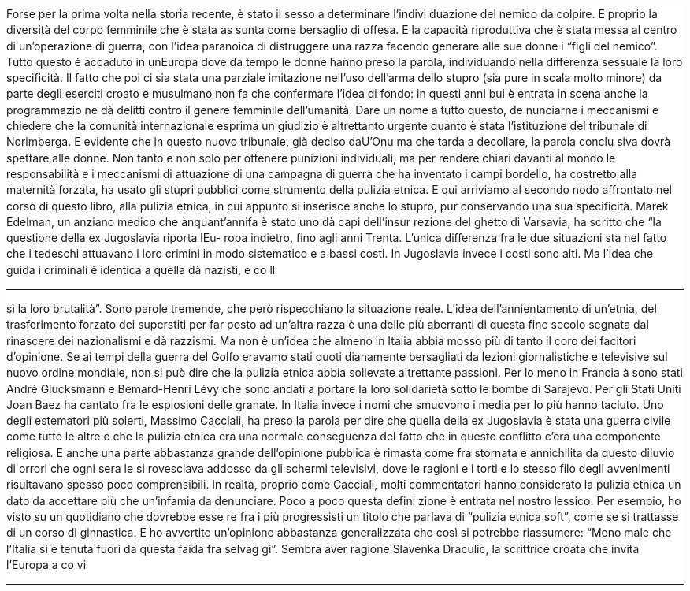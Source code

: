 
Forse per la prima volta nella storia recente, è stato il sesso a determinare l’indivi­
duazione del nemico da colpire. E proprio la diversità del corpo femminile che è stata as­
sunta come bersaglio di offesa. E la capacità riproduttiva che è stata messa al centro di 
un’operazione di guerra, con l’idea paranoica di distruggere una razza facendo generare 
alle sue donne i “figli del nemico”. Tutto questo è accaduto in unEuropa dove da tempo le 
donne hanno preso la parola, individuando nella differenza sessuale la loro specificità.
Il fatto che poi ci sia stata una parziale imitazione nell’uso dell’arma dello stupro 
(sia pure in scala molto minore) da parte degli eserciti croato e musulmano non fa che 
confermare l’idea di fondo: in questi anni bui è entrata in scena anche la programmazio­
ne dà delitti contro il genere femminile dell’umanità. Dare un nome a tutto questo, de­
nunciarne i meccanismi e chiedere che la comunità internazionale esprima un giudizio è 
altrettanto urgente quanto è stata l’istituzione del tribunale di Norimberga. E evidente che 
in questo nuovo tribunale, già deciso daU’Onu ma che tarda a decollare, la parola conclu­
siva dovrà spettare alle donne. Non tanto e non solo per ottenere punizioni individuali, 
ma per rendere chiari davanti al mondo le responsabilità e i meccanismi di attuazione di 
una campagna di guerra che ha inventato i campi bordello, ha costretto alla maternità 
forzata, ha usato gli stupri pubblici come strumento della pulizia etnica.
E qui arriviamo al secondo nodo affrontato nel corso di questo libro, alla pulizia 
etnica, in cui appunto si inserisce anche lo stupro, pur conservando una sua specificità. 
Marek Edelman, un anziano medico che ànquant’annifa è stato uno dà capi dell’insur­
rezione del ghetto di Varsavia, ha scritto che “la questione della ex Jugoslavia riporta lEu- 
ropa indietro, fino agli anni Trenta. L’unica differenza fra le due situazioni sta nel fatto 
che i tedeschi attuavano i loro crimini in modo sistematico e a bassi costi. In Jugoslavia 
invece i costi sono alti. Ma l’idea che guida i criminali è identica a quella dà nazisti, e co­
ll 

---

sì la loro brutalità”. Sono parole tremende, che però rispecchiano la situazione reale. 
L’idea dell’annientamento di un’etnia, del trasferimento forzato dei superstiti per far posto 
ad un’altra razza è una delle più aberranti di questa fine secolo segnata dal rinascere dei 
nazionalismi e dà razzismi. Ma non è un’idea che almeno in Italia abbia mosso più di 
tanto il coro dei facitori d’opinione. Se ai tempi della guerra del Golfo eravamo stati quoti­
dianamente bersagliati da lezioni giornalistiche e televisive sul nuovo ordine mondiale, 
non si può dire che la pulizia etnica abbia sollevate altrettante passioni. Per lo meno in 
Francia à sono stati André Glucksmann e Bemard-Henri Lévy che sono andati a portare 
la loro solidarietà sotto le bombe di Sarajevo. Per gli Stati Uniti Joan Baez ha cantato fra 
le esplosioni delle granate. In Italia invece i nomi che smuovono i media per lo più hanno 
taciuto. Uno degli estematori più solerti, Massimo Cacciali, ha preso la parola per dire 
che quella della ex Jugoslavia è stata una guerra civile come tutte le altre e che la pulizia 
etnica era una normale conseguenza del fatto che in questo conflitto c’era una componente 
religiosa. E anche una parte abbastanza grande dell’opinione pubblica è rimasta come fra­
stornata e annichilita da questo diluvio di orrori che ogni sera le si rovesciava addosso da­
gli schermi televisivi, dove le ragioni e i torti e lo stesso filo degli avvenimenti risultavano 
spesso poco comprensibili.
In realtà, proprio come Cacciali, molti commentatori hanno considerato la pulizia 
etnica un dato da accettare più che un’infamia da denunciare. Poco a poco questa defini­
zione è entrata nel nostro lessico. Per esempio, ho visto su un quotidiano che dovrebbe esse­
re fra i più progressisti un titolo che parlava di “pulizia etnica soft”, come se si trattasse di 
un corso di ginnastica. E ho avvertito un’opinione abbastanza generalizzata che così si 
potrebbe riassumere: “Meno male che l’Italia si è tenuta fuori da questa faida fra selvag­
gi”. Sembra aver ragione Slavenka Draculic, la scrittrice croata che invita l’Europa a co­
vi

---